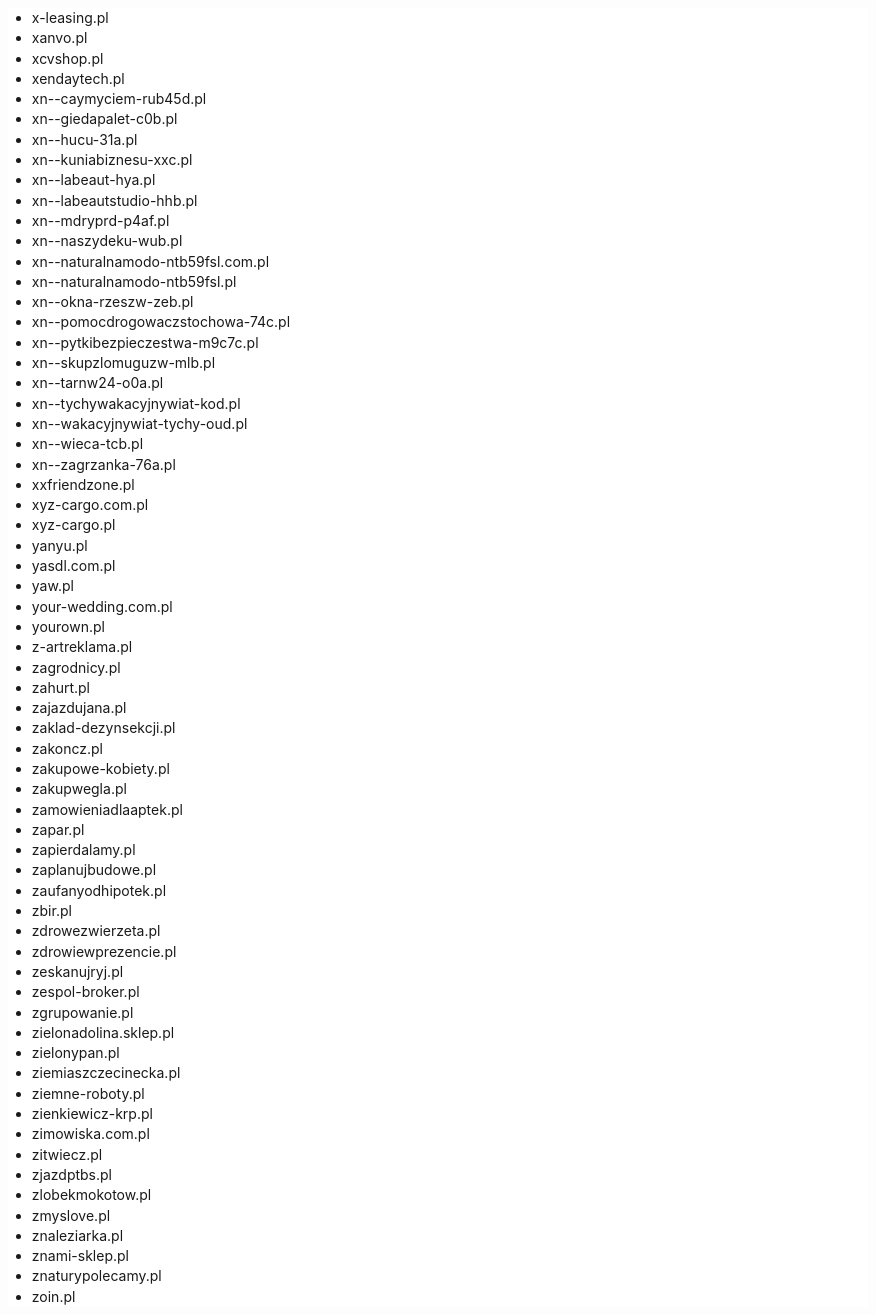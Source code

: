 - x-leasing.pl
- xanvo.pl
- xcvshop.pl
- xendaytech.pl
- xn--caymyciem-rub45d.pl
- xn--giedapalet-c0b.pl
- xn--hucu-31a.pl
- xn--kuniabiznesu-xxc.pl
- xn--labeaut-hya.pl
- xn--labeautstudio-hhb.pl
- xn--mdryprd-p4af.pl
- xn--naszydeku-wub.pl
- xn--naturalnamodo-ntb59fsl.com.pl
- xn--naturalnamodo-ntb59fsl.pl
- xn--okna-rzeszw-zeb.pl
- xn--pomocdrogowaczstochowa-74c.pl
- xn--pytkibezpieczestwa-m9c7c.pl
- xn--skupzlomuguzw-mlb.pl
- xn--tarnw24-o0a.pl
- xn--tychywakacyjnywiat-kod.pl
- xn--wakacyjnywiat-tychy-oud.pl
- xn--wieca-tcb.pl
- xn--zagrzanka-76a.pl
- xxfriendzone.pl
- xyz-cargo.com.pl
- xyz-cargo.pl
- yanyu.pl
- yasdl.com.pl
- yaw.pl
- your-wedding.com.pl
- yourown.pl
- z-artreklama.pl
- zagrodnicy.pl
- zahurt.pl
- zajazdujana.pl
- zaklad-dezynsekcji.pl
- zakoncz.pl
- zakupowe-kobiety.pl
- zakupwegla.pl
- zamowieniadlaaptek.pl
- zapar.pl
- zapierdalamy.pl
- zaplanujbudowe.pl
- zaufanyodhipotek.pl
- zbir.pl
- zdrowezwierzeta.pl
- zdrowiewprezencie.pl
- zeskanujryj.pl
- zespol-broker.pl
- zgrupowanie.pl
- zielonadolina.sklep.pl
- zielonypan.pl
- ziemiaszczecinecka.pl
- ziemne-roboty.pl
- zienkiewicz-krp.pl
- zimowiska.com.pl
- zitwiecz.pl
- zjazdptbs.pl
- zlobekmokotow.pl
- zmyslove.pl
- znaleziarka.pl
- znami-sklep.pl
- znaturypolecamy.pl
- zoin.pl
